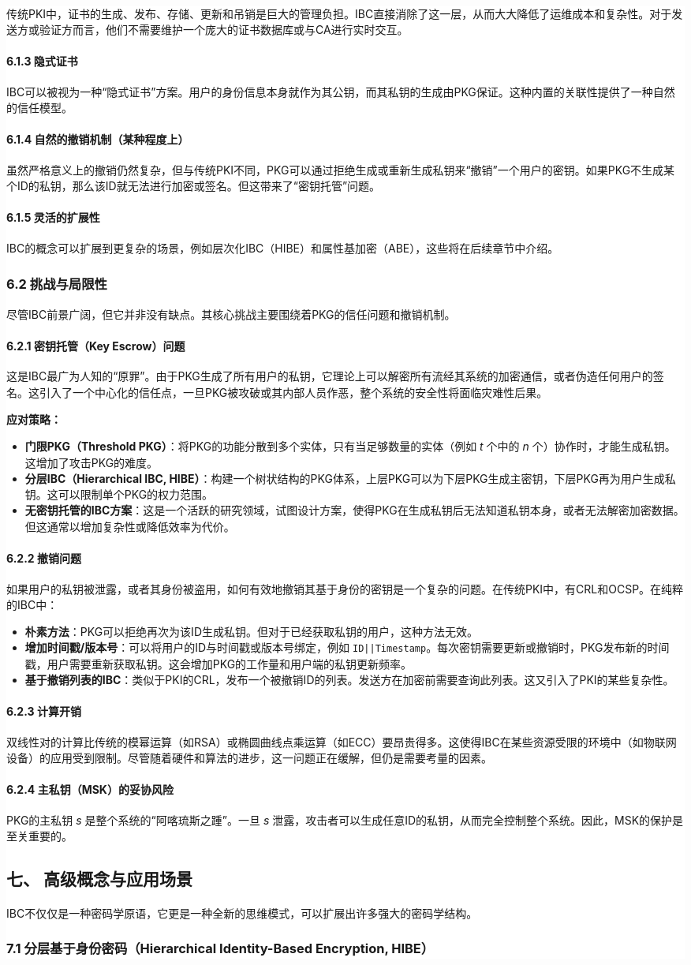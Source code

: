 传统PKI中，证书的生成、发布、存储、更新和吊销是巨大的管理负担。IBC直接消除了这一层，从而大大降低了运维成本和复杂性。对于发送方或验证方而言，他们不需要维护一个庞大的证书数据库或与CA进行实时交互。

#### 6.1.3 隐式证书

IBC可以被视为一种“隐式证书”方案。用户的身份信息本身就作为其公钥，而其私钥的生成由PKG保证。这种内置的关联性提供了一种自然的信任模型。

#### 6.1.4 自然的撤销机制（某种程度上）

虽然严格意义上的撤销仍然复杂，但与传统PKI不同，PKG可以通过拒绝生成或重新生成私钥来“撤销”一个用户的密钥。如果PKG不生成某个ID的私钥，那么该ID就无法进行加密或签名。但这带来了“密钥托管”问题。

#### 6.1.5 灵活的扩展性

IBC的概念可以扩展到更复杂的场景，例如层次化IBC（HIBE）和属性基加密（ABE），这些将在后续章节中介绍。

### 6.2 挑战与局限性

尽管IBC前景广阔，但它并非没有缺点。其核心挑战主要围绕着PKG的信任问题和撤销机制。

#### 6.2.1 密钥托管（Key Escrow）问题

这是IBC最广为人知的“原罪”。由于PKG生成了所有用户的私钥，它理论上可以解密所有流经其系统的加密通信，或者伪造任何用户的签名。这引入了一个中心化的信任点，一旦PKG被攻破或其内部人员作恶，整个系统的安全性将面临灾难性后果。

**应对策略：**
*   **门限PKG（Threshold PKG）**：将PKG的功能分散到多个实体，只有当足够数量的实体（例如 $t$ 个中的 $n$ 个）协作时，才能生成私钥。这增加了攻击PKG的难度。
*   **分层IBC（Hierarchical IBC, HIBE）**：构建一个树状结构的PKG体系，上层PKG可以为下层PKG生成主密钥，下层PKG再为用户生成私钥。这可以限制单个PKG的权力范围。
*   **无密钥托管的IBC方案**：这是一个活跃的研究领域，试图设计方案，使得PKG在生成私钥后无法知道私钥本身，或者无法解密加密数据。但这通常以增加复杂性或降低效率为代价。

#### 6.2.2 撤销问题

如果用户的私钥被泄露，或者其身份被盗用，如何有效地撤销其基于身份的密钥是一个复杂的问题。在传统PKI中，有CRL和OCSP。在纯粹的IBC中：
*   **朴素方法**：PKG可以拒绝再次为该ID生成私钥。但对于已经获取私钥的用户，这种方法无效。
*   **增加时间戳/版本号**：可以将用户的ID与时间戳或版本号绑定，例如 `ID||Timestamp`。每次密钥需要更新或撤销时，PKG发布新的时间戳，用户需要重新获取私钥。这会增加PKG的工作量和用户端的私钥更新频率。
*   **基于撤销列表的IBC**：类似于PKI的CRL，发布一个被撤销ID的列表。发送方在加密前需要查询此列表。这又引入了PKI的某些复杂性。

#### 6.2.3 计算开销

双线性对的计算比传统的模幂运算（如RSA）或椭圆曲线点乘运算（如ECC）要昂贵得多。这使得IBC在某些资源受限的环境中（如物联网设备）的应用受到限制。尽管随着硬件和算法的进步，这一问题正在缓解，但仍是需要考量的因素。

#### 6.2.4 主私钥（MSK）的妥协风险

PKG的主私钥 $s$ 是整个系统的“阿喀琉斯之踵”。一旦 $s$ 泄露，攻击者可以生成任意ID的私钥，从而完全控制整个系统。因此，MSK的保护是至关重要的。

## 七、 高级概念与应用场景

IBC不仅仅是一种密码学原语，它更是一种全新的思维模式，可以扩展出许多强大的密码学结构。

### 7.1 分层基于身份密码（Hierarchical Identity-Based Encryption, HIBE）
